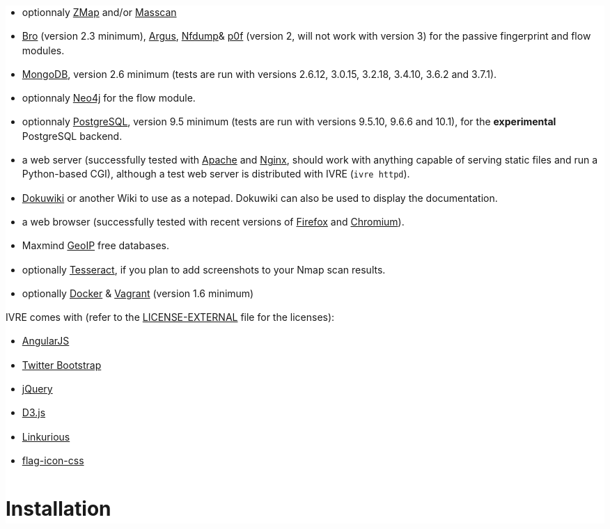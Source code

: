   * optionnaly [ZMap](https://zmap.io/) and/or
    [Masscan](https://github.com/robertdavidgraham/masscan)

  * [Bro](http://www.bro.org/) (version 2.3 minimum),
    [Argus](http://qosient.com/argus/),
    [Nfdump](http://nfdump.sourceforge.net/)&
    [p0f](http://lcamtuf.coredump.cx/p0f/) (version 2, will not work
    with version 3) for the passive fingerprint and flow modules.

  * [MongoDB](http://www.mongodb.org/), version 2.6 minimum (tests are
    run with versions 2.6.12, 3.0.15, 3.2.18, 3.4.10, 3.6.2 and
    3.7.1).

  * optionnaly [Neo4j](http://neo4j.com/) for the flow module.

  * optionnaly [PostgreSQL](https://www.postgresql.org/), version 9.5
    minimum (tests are run with versions 9.5.10, 9.6.6 and 10.1), for
    the **experimental** PostgreSQL backend.

  * a web server (successfully tested with
    [Apache](https://httpd.apache.org/) and
    [Nginx](http://nginx.org/), should work with anything capable of
    serving static files and run a Python-based CGI), although a test
    web server is distributed with IVRE (`ivre httpd`).

  * [Dokuwiki](https://www.dokuwiki.org/) or another Wiki to use as a
    notepad. Dokuwiki can also be used to display the documentation.

  * a web browser (successfully tested with recent versions of
    [Firefox](https://www.mozilla.org/firefox/) and
    [Chromium](http://www.chromium.org/)).

  * Maxmind [GeoIP](https://www.maxmind.com/en/geolocation_landing)
    free databases.

  * optionally [Tesseract](https://github.com/tesseract-ocr/tesseract),
    if you plan to add screenshots to your Nmap scan results.

  * optionally [Docker](http://www.docker.com/) &
    [Vagrant](https://www.vagrantup.com/) (version 1.6 minimum)

IVRE comes with (refer to the [LICENSE-EXTERNAL](LICENSE-EXTERNAL.md)
file for the licenses):

  * [AngularJS](https://angularjs.org/)

  * [Twitter Bootstrap](http://getbootstrap.com/)

  * [jQuery](https://jquery.com/)

  * [D3.js](http://d3js.org/)

  * [Linkurious](http://linkurio.us/)

  * [flag-icon-css](https://lipis.github.io/flag-icon-css/)

# Installation #
